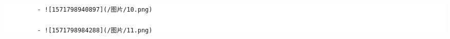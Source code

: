              - ![1571798940897](/图片/10.png)
        
             - ![1571798984288](/图片/11.png)
        